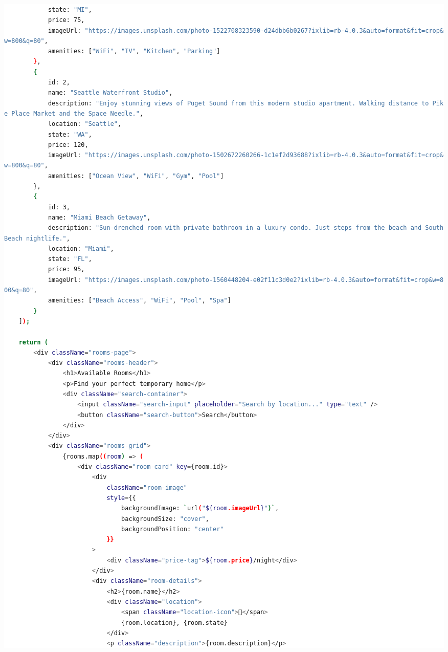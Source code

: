 ```bash
            state: "MI",
            price: 75,
            imageUrl: "https://images.unsplash.com/photo-1522708323590-d24dbb6b0267?ixlib=rb-4.0.3&auto=format&fit=crop&w=800&q=80",
            amenities: ["WiFi", "TV", "Kitchen", "Parking"]
        },
        {
            id: 2,
            name: "Seattle Waterfront Studio",
            description: "Enjoy stunning views of Puget Sound from this modern studio apartment. Walking distance to Pike Place Market and the Space Needle.",
            location: "Seattle",
            state: "WA",
            price: 120,
            imageUrl: "https://images.unsplash.com/photo-1502672260266-1c1ef2d93688?ixlib=rb-4.0.3&auto=format&fit=crop&w=800&q=80",
            amenities: ["Ocean View", "WiFi", "Gym", "Pool"]
        },
        {
            id: 3,
            name: "Miami Beach Getaway",
            description: "Sun-drenched room with private bathroom in a luxury condo. Just steps from the beach and South Beach nightlife.",
            location: "Miami",
            state: "FL",
            price: 95,
            imageUrl: "https://images.unsplash.com/photo-1560448204-e02f11c3d0e2?ixlib=rb-4.0.3&auto=format&fit=crop&w=800&q=80",
            amenities: ["Beach Access", "WiFi", "Pool", "Spa"]
        }
    ]);

    return (
        <div className="rooms-page">
            <div className="rooms-header">
                <h1>Available Rooms</h1>
                <p>Find your perfect temporary home</p>
                <div className="search-container">
                    <input className="search-input" placeholder="Search by location..." type="text" />
                    <button className="search-button">Search</button>
                </div>
            </div>
            <div className="rooms-grid">
                {rooms.map((room) => (
                    <div className="room-card" key={room.id}>
                        <div
                            className="room-image"
                            style={{
                                backgroundImage: `url("${room.imageUrl}")`,
                                backgroundSize: "cover",
                                backgroundPosition: "center"
                            }}
                        >
                            <div className="price-tag">${room.price}/night</div>
                        </div>
                        <div className="room-details">
                            <h2>{room.name}</h2>
                            <div className="location">
                                <span className="location-icon">📍</span>
                                {room.location}, {room.state}
                            </div>
                            <p className="description">{room.description}</p>
```